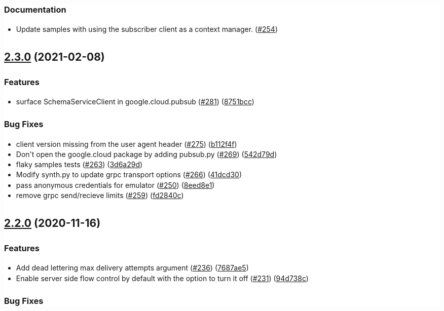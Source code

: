 ### Documentation

- Update samples with using the subscriber client as a context manager. ([#254](https://github.com/googleapis/python-pubsub/pull/254))

## [2.3.0](https://www.github.com/googleapis/python-pubsub/compare/v2.2.0...v2.3.0) (2021-02-08)


### Features

* surface SchemaServiceClient in google.cloud.pubsub ([#281](https://www.github.com/googleapis/python-pubsub/issues/281)) ([8751bcc](https://www.github.com/googleapis/python-pubsub/commit/8751bcc5eb782df55769b48253629a3bde3d4661))


### Bug Fixes

* client version missing from the user agent header ([#275](https://www.github.com/googleapis/python-pubsub/issues/275)) ([b112f4f](https://www.github.com/googleapis/python-pubsub/commit/b112f4fcbf6f2bce8dcf37871bdc540b11f54fe3))
* Don't open the google.cloud package by adding pubsub.py ([#269](https://www.github.com/googleapis/python-pubsub/issues/269)) ([542d79d](https://www.github.com/googleapis/python-pubsub/commit/542d79d7c5fb7403016150ba477485756cd4097b))
* flaky samples tests ([#263](https://www.github.com/googleapis/python-pubsub/issues/263)) ([3d6a29d](https://www.github.com/googleapis/python-pubsub/commit/3d6a29de07cc09be663c90a3333f4cd33633994f))
* Modify synth.py to update grpc transport options ([#266](https://www.github.com/googleapis/python-pubsub/issues/266)) ([41dcd30](https://www.github.com/googleapis/python-pubsub/commit/41dcd30636168f3dd1248f1d99170d531fc9bcb8))
* pass anonymous credentials for emulator ([#250](https://www.github.com/googleapis/python-pubsub/issues/250)) ([8eed8e1](https://www.github.com/googleapis/python-pubsub/commit/8eed8e16019510dc8b20fb6b009d61a7ac532d26))
* remove grpc send/recieve limits ([#259](https://www.github.com/googleapis/python-pubsub/issues/259)) ([fd2840c](https://www.github.com/googleapis/python-pubsub/commit/fd2840c10f92b03da7f4b40ac69c602220757c0a))

## [2.2.0](https://www.github.com/googleapis/python-pubsub/compare/v2.1.0...v2.2.0) (2020-11-16)


### Features

* Add dead lettering max delivery attempts argument ([#236](https://www.github.com/googleapis/python-pubsub/issues/236)) ([7687ae5](https://www.github.com/googleapis/python-pubsub/commit/7687ae500bdb9c76e3ffb23302b4f32dc9627d81))
* Enable server side flow control by default with the option to turn it off ([#231](https://www.github.com/googleapis/python-pubsub/issues/231)) ([94d738c](https://www.github.com/googleapis/python-pubsub/commit/94d738c07c6404a152c6729f5ba4b106b1fe9355))


### Bug Fixes
